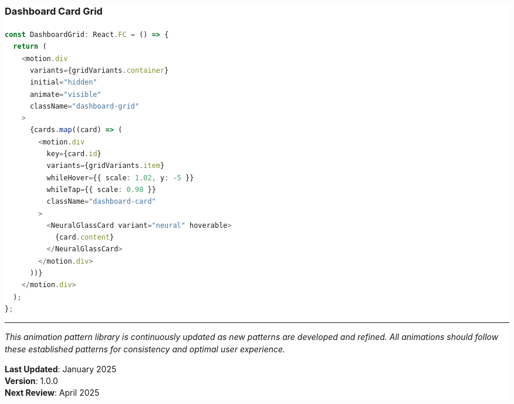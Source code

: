 
### Dashboard Card Grid

```typescript
const DashboardGrid: React.FC = () => {
  return (
    <motion.div
      variants={gridVariants.container}
      initial="hidden"
      animate="visible"
      className="dashboard-grid"
    >
      {cards.map((card) => (
        <motion.div
          key={card.id}
          variants={gridVariants.item}
          whileHover={{ scale: 1.02, y: -5 }}
          whileTap={{ scale: 0.98 }}
          className="dashboard-card"
        >
          <NeuralGlassCard variant="neural" hoverable>
            {card.content}
          </NeuralGlassCard>
        </motion.div>
      ))}
    </motion.div>
  );
};
```

---

_This animation pattern library is continuously updated as new patterns are developed and refined. All animations should follow these established patterns for consistency and optimal user experience._

**Last Updated**: January 2025  
**Version**: 1.0.0  
**Next Review**: April 2025
